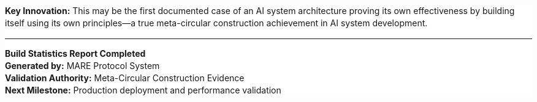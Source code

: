 **Key Innovation:** This may be the first documented case of an AI system architecture proving its own effectiveness by building itself using its own principles—a true meta-circular construction achievement in AI system development.

---

**Build Statistics Report Completed**  
**Generated by:** MARE Protocol System  
**Validation Authority:** Meta-Circular Construction Evidence  
**Next Milestone:** Production deployment and performance validation
